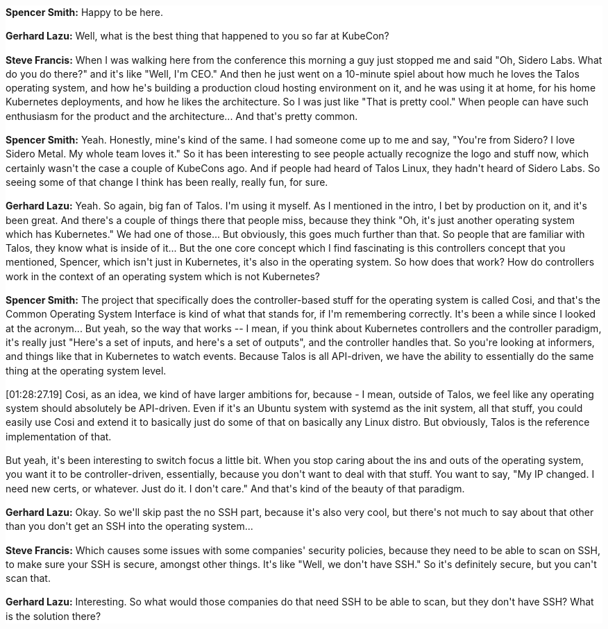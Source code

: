 **Spencer Smith:** Happy to be here.

**Gerhard Lazu:** Well, what is the best thing that happened to you so far at KubeCon?

**Steve Francis:** When I was walking here from the conference this morning a guy just stopped me and said "Oh, Sidero Labs. What do you do there?" and it's like "Well, I'm CEO." And then he just went on a 10-minute spiel about how much he loves the Talos operating system, and how he's building a production cloud hosting environment on it, and he was using it at home, for his home Kubernetes deployments, and how he likes the architecture. So I was just like "That is pretty cool." When people can have such enthusiasm for the product and the architecture... And that's pretty common.

**Spencer Smith:** Yeah. Honestly, mine's kind of the same. I had someone come up to me and say, "You're from Sidero? I love Sidero Metal. My whole team loves it." So it has been interesting to see people actually recognize the logo and stuff now, which certainly wasn't the case a couple of KubeCons ago. And if people had heard of Talos Linux, they hadn't heard of Sidero Labs. So seeing some of that change I think has been really, really fun, for sure.

**Gerhard Lazu:** Yeah. So again, big fan of Talos. I'm using it myself. As I mentioned in the intro, I bet by production on it, and it's been great. And there's a couple of things there that people miss, because they think "Oh, it's just another operating system which has Kubernetes." We had one of those... But obviously, this goes much further than that. So people that are familiar with Talos, they know what is inside of it... But the one core concept which I find fascinating is this controllers concept that you mentioned, Spencer, which isn't just in Kubernetes, it's also in the operating system. So how does that work? How do controllers work in the context of an operating system which is not Kubernetes?

**Spencer Smith:** The project that specifically does the controller-based stuff for the operating system is called Cosi, and that's the Common Operating System Interface is kind of what that stands for, if I'm remembering correctly. It's been a while since I looked at the acronym... But yeah, so the way that works -- I mean, if you think about Kubernetes controllers and the controller paradigm, it's really just "Here's a set of inputs, and here's a set of outputs", and the controller handles that. So you're looking at informers, and things like that in Kubernetes to watch events. Because Talos is all API-driven, we have the ability to essentially do the same thing at the operating system level.

\[01:28:27.19\] Cosi, as an idea, we kind of have larger ambitions for, because - I mean, outside of Talos, we feel like any operating system should absolutely be API-driven. Even if it's an Ubuntu system with systemd as the init system, all that stuff, you could easily use Cosi and extend it to basically just do some of that on basically any Linux distro. But obviously, Talos is the reference implementation of that.

But yeah, it's been interesting to switch focus a little bit. When you stop caring about the ins and outs of the operating system, you want it to be controller-driven, essentially, because you don't want to deal with that stuff. You want to say, "My IP changed. I need new certs, or whatever. Just do it. I don't care." And that's kind of the beauty of that paradigm.

**Gerhard Lazu:** Okay. So we'll skip past the no SSH part, because it's also very cool, but there's not much to say about that other than you don't get an SSH into the operating system...

**Steve Francis:** Which causes some issues with some companies' security policies, because they need to be able to scan on SSH, to make sure your SSH is secure, amongst other things. It's like "Well, we don't have SSH." So it's definitely secure, but you can't scan that.

**Gerhard Lazu:** Interesting. So what would those companies do that need SSH to be able to scan, but they don't have SSH? What is the solution there?
